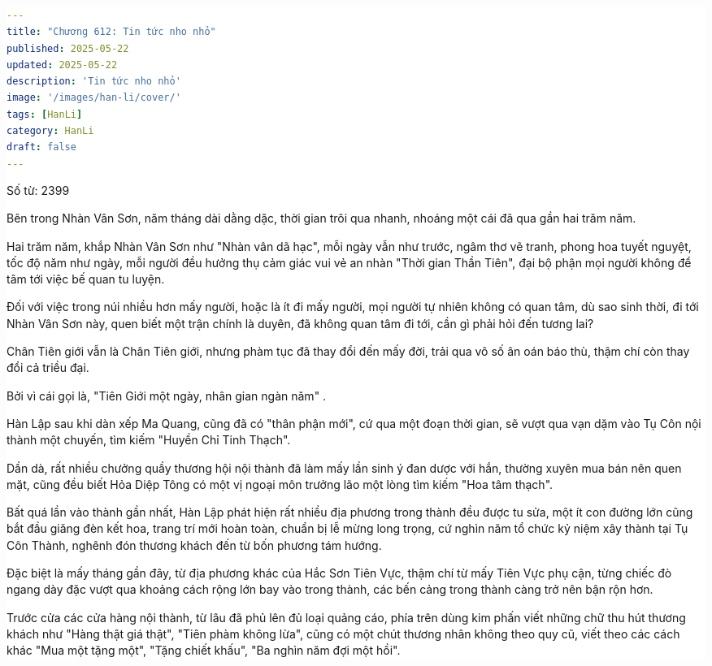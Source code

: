 ```yaml
---
title: "Chương 612: Tin tức nho nhỏ"
published: 2025-05-22
updated: 2025-05-22
description: 'Tin tức nho nhỏ'
image: '/images/han-li/cover/'
tags: [HanLi]
category: HanLi
draft: false
---
```


Số từ: 2399 










Bên trong Nhàn Vân Sơn, năm tháng dài dằng dặc, thời gian trôi qua nhanh, nhoáng một cái đã qua gần hai trăm năm.

Hai trăm năm, khắp Nhàn Vân Sơn như "Nhàn vân dã hạc", mỗi ngày vẫn như trước, ngâm thơ vẽ tranh, phong hoa tuyết nguyệt, tốc độ năm như ngày, mỗi người đều hưởng thụ cảm giác vui vẻ an nhàn "Thời gian Thần Tiên", đại bộ phận mọi người không để tâm tới việc bế quan tu luyện.

Đối với việc trong núi nhiều hơn mấy người, hoặc là ít đi mấy người, mọi người tự nhiên không có quan tâm, dù sao sinh thời, đi tới Nhàn Vân Sơn này, quen biết một trận chính là duyên, đã không quan tâm đi tới, cần gì phải hỏi đến tương lai?

Chân Tiên giới vẫn là Chân Tiên giới, nhưng phàm tục đã thay đổi đến mấy đời, trải qua vô số ân oán báo thù, thậm chí còn thay đổi cả triều đại.

Bởi vì cái gọi là, "Tiên Giới một ngày, nhân gian ngàn năm" .

Hàn Lập sau khi dàn xếp Ma Quang, cũng đã có "thân phận mới", cứ qua một đoạn thời gian, sẽ vượt qua vạn dặm vào Tụ Côn nội thành một chuyến, tìm kiếm "Huyền Chỉ Tinh Thạch".

Dần dà, rất nhiều chưởng quầy thương hội nội thành đã làm mấy lần sinh ý đan dược với hắn, thường xuyên mua bán nên quen mặt, cũng đều biết Hỏa Diệp Tông có một vị ngoại môn trưởng lão một lòng tìm kiếm "Hoa tâm thạch".

Bất quá lần vào thành gần nhất, Hàn Lập phát hiện rất nhiều địa phương trong thành đều được tu sửa, một ít con đường lớn cũng bắt đầu giăng đèn kết hoa, trang trí mới hoàn toàn, chuẩn bị lễ mừng long trọng, cứ nghìn năm tổ chức kỷ niệm xây thành tại Tụ Côn Thành, nghênh đón thương khách đến từ bốn phương tám hướng.

Đặc biệt là mấy tháng gần đây, từ địa phương khác của Hắc Sơn Tiên Vực, thậm chí từ mấy Tiên Vực phụ cận, từng chiếc đò ngang dày đặc vượt qua khoảng cách rộng lớn bay vào trong thành, các bến cảng trong thành càng trở nên bận rộn hơn.

Trước cửa các cửa hàng nội thành, từ lâu đã phủ lên đủ loại quảng cáo, phía trên dùng kim phấn viết những chữ thu hút thương khách như "Hàng thật giá thật", "Tiên phàm không lừa", cũng có một chút thương nhân không theo quy cũ, viết theo các cách khác "Mua một tặng một", "Tặng chiết khấu", "Ba nghìn năm đợi một hồi".
